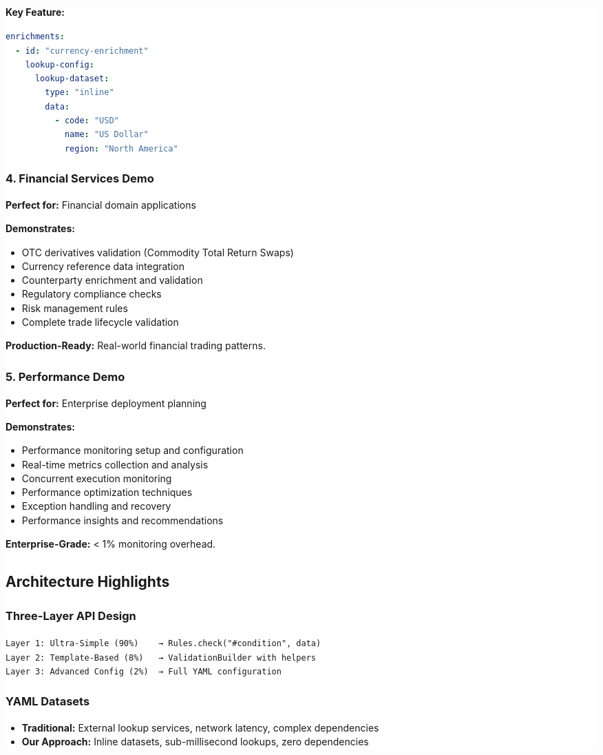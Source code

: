 **Key Feature:**
```yaml
enrichments:
  - id: "currency-enrichment"
    lookup-config:
      lookup-dataset:
        type: "inline"
        data:
          - code: "USD"
            name: "US Dollar"
            region: "North America"
```

### 4. Financial Services Demo
**Perfect for:** Financial domain applications

**Demonstrates:**
- OTC derivatives validation (Commodity Total Return Swaps)
- Currency reference data integration
- Counterparty enrichment and validation
- Regulatory compliance checks
- Risk management rules
- Complete trade lifecycle validation

**Production-Ready:** Real-world financial trading patterns.

### 5. Performance Demo
**Perfect for:** Enterprise deployment planning

**Demonstrates:**
- Performance monitoring setup and configuration
- Real-time metrics collection and analysis
- Concurrent execution monitoring
- Performance optimization techniques
- Exception handling and recovery
- Performance insights and recommendations

**Enterprise-Grade:** < 1% monitoring overhead.

## Architecture Highlights

### Three-Layer API Design
```
Layer 1: Ultra-Simple (90%)    → Rules.check("#condition", data)
Layer 2: Template-Based (8%)   → ValidationBuilder with helpers
Layer 3: Advanced Config (2%)  → Full YAML configuration
```

### YAML Datasets
- **Traditional:** External lookup services, network latency, complex dependencies
- **Our Approach:** Inline datasets, sub-millisecond lookups, zero dependencies
